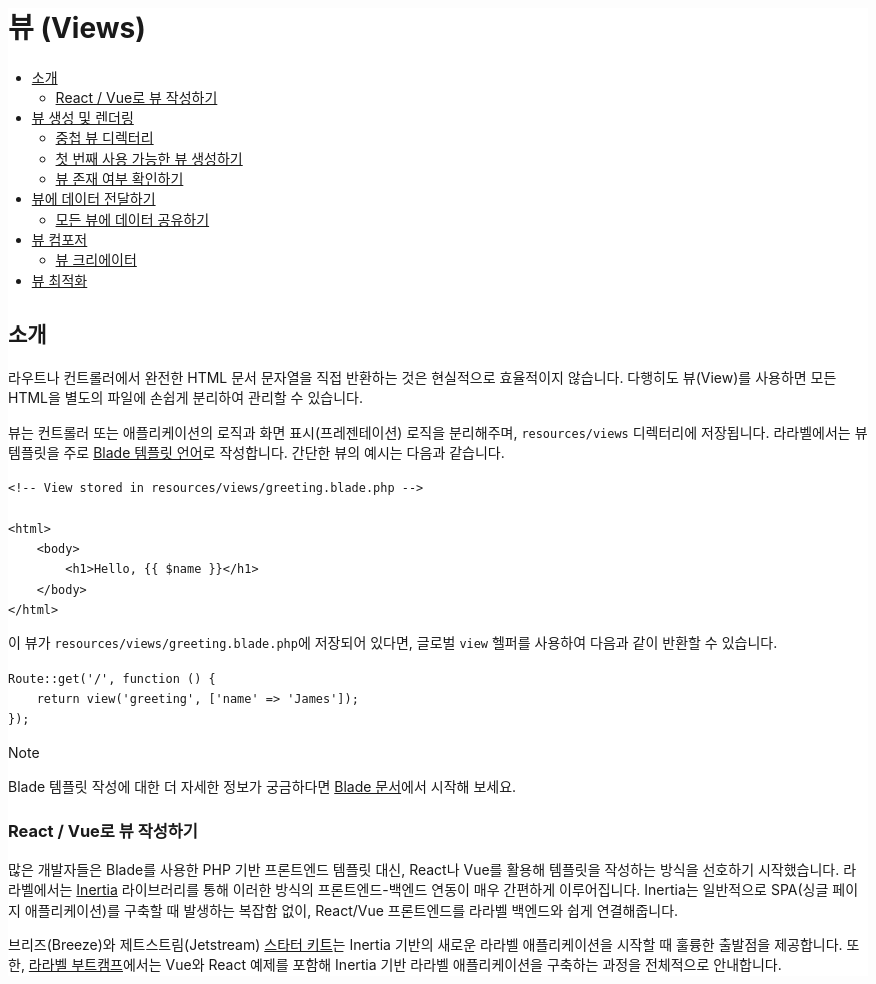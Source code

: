 # 뷰 (Views)

- [소개](#introduction)
    - [React / Vue로 뷰 작성하기](#writing-views-in-react-or-vue)
- [뷰 생성 및 렌더링](#creating-and-rendering-views)
    - [중첩 뷰 디렉터리](#nested-view-directories)
    - [첫 번째 사용 가능한 뷰 생성하기](#creating-the-first-available-view)
    - [뷰 존재 여부 확인하기](#determining-if-a-view-exists)
- [뷰에 데이터 전달하기](#passing-data-to-views)
    - [모든 뷰에 데이터 공유하기](#sharing-data-with-all-views)
- [뷰 컴포저](#view-composers)
    - [뷰 크리에이터](#view-creators)
- [뷰 최적화](#optimizing-views)

<a name="introduction"></a>
## 소개

라우트나 컨트롤러에서 완전한 HTML 문서 문자열을 직접 반환하는 것은 현실적으로 효율적이지 않습니다. 다행히도 뷰(View)를 사용하면 모든 HTML을 별도의 파일에 손쉽게 분리하여 관리할 수 있습니다.

뷰는 컨트롤러 또는 애플리케이션의 로직과 화면 표시(프레젠테이션) 로직을 분리해주며, `resources/views` 디렉터리에 저장됩니다. 라라벨에서는 뷰 템플릿을 주로 [Blade 템플릿 언어](/docs/11.x/blade)로 작성합니다. 간단한 뷰의 예시는 다음과 같습니다.

```blade
<!-- View stored in resources/views/greeting.blade.php -->

<html>
    <body>
        <h1>Hello, {{ $name }}</h1>
    </body>
</html>
```

이 뷰가 `resources/views/greeting.blade.php`에 저장되어 있다면, 글로벌 `view` 헬퍼를 사용하여 다음과 같이 반환할 수 있습니다.

```
Route::get('/', function () {
    return view('greeting', ['name' => 'James']);
});
```

> [!NOTE]  
> Blade 템플릿 작성에 대한 더 자세한 정보가 궁금하다면 [Blade 문서](/docs/11.x/blade)에서 시작해 보세요.

<a name="writing-views-in-react-or-vue"></a>
### React / Vue로 뷰 작성하기

많은 개발자들은 Blade를 사용한 PHP 기반 프론트엔드 템플릿 대신, React나 Vue를 활용해 템플릿을 작성하는 방식을 선호하기 시작했습니다. 라라벨에서는 [Inertia](https://inertiajs.com/) 라이브러리를 통해 이러한 방식의 프론트엔드-백엔드 연동이 매우 간편하게 이루어집니다. Inertia는 일반적으로 SPA(싱글 페이지 애플리케이션)를 구축할 때 발생하는 복잡함 없이, React/Vue 프론트엔드를 라라벨 백엔드와 쉽게 연결해줍니다.

브리즈(Breeze)와 제트스트림(Jetstream) [스타터 키트](/docs/11.x/starter-kits)는 Inertia 기반의 새로운 라라벨 애플리케이션을 시작할 때 훌륭한 출발점을 제공합니다. 또한, [라라벨 부트캠프](https://bootcamp.laravel.com)에서는 Vue와 React 예제를 포함해 Inertia 기반 라라벨 애플리케이션을 구축하는 과정을 전체적으로 안내합니다.
